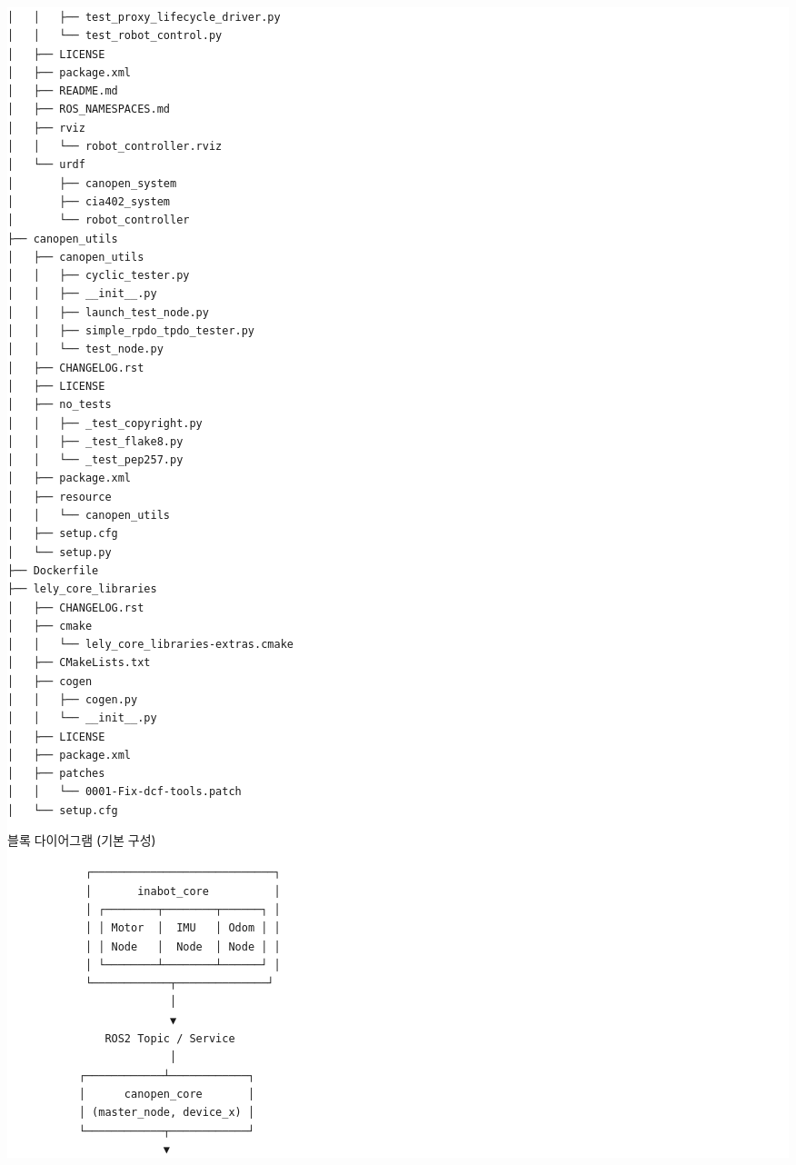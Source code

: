     │   │   ├── test_proxy_lifecycle_driver.py
    │   │   └── test_robot_control.py
    │   ├── LICENSE
    │   ├── package.xml
    │   ├── README.md
    │   ├── ROS_NAMESPACES.md
    │   ├── rviz
    │   │   └── robot_controller.rviz
    │   └── urdf
    │       ├── canopen_system
    │       ├── cia402_system
    │       └── robot_controller
    ├── canopen_utils
    │   ├── canopen_utils
    │   │   ├── cyclic_tester.py
    │   │   ├── __init__.py
    │   │   ├── launch_test_node.py
    │   │   ├── simple_rpdo_tpdo_tester.py
    │   │   └── test_node.py
    │   ├── CHANGELOG.rst
    │   ├── LICENSE
    │   ├── no_tests
    │   │   ├── _test_copyright.py
    │   │   ├── _test_flake8.py
    │   │   └── _test_pep257.py
    │   ├── package.xml
    │   ├── resource
    │   │   └── canopen_utils
    │   ├── setup.cfg
    │   └── setup.py
    ├── Dockerfile
    ├── lely_core_libraries
    │   ├── CHANGELOG.rst
    │   ├── cmake
    │   │   └── lely_core_libraries-extras.cmake
    │   ├── CMakeLists.txt
    │   ├── cogen
    │   │   ├── cogen.py
    │   │   └── __init__.py
    │   ├── LICENSE
    │   ├── package.xml
    │   ├── patches
    │   │   └── 0001-Fix-dcf-tools.patch
    │   └── setup.cfg



블록 다이어그램 (기본 구성)

                ┌────────────────────────────┐
                │       inabot_core          │
                │ ┌────────┬────────┬──────┐ │
                │ │ Motor  │  IMU   │ Odom │ │
                │ │ Node   │  Node  │ Node │ │
                │ └────────┴────────┴──────┘ │
                └────────────┬──────────────┘
                             │
                             ▼
                   ROS2 Topic / Service
                             │
               ┌────────────┴────────────┐
               │      canopen_core       │
               │ (master_node, device_x) │
               └────────────┬────────────┘
                            ▼